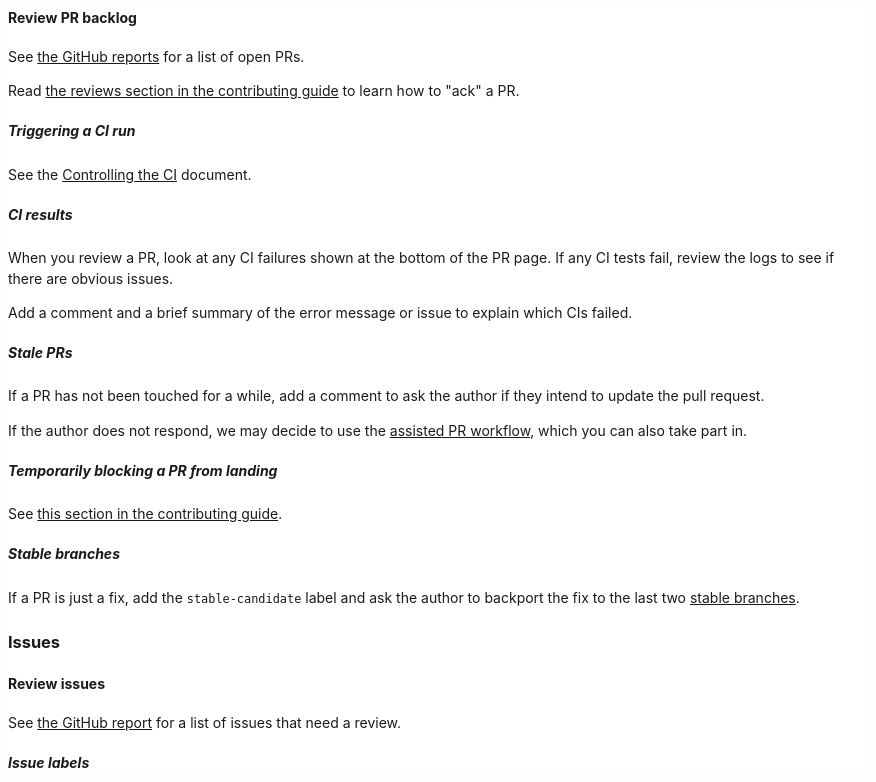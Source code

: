 #### Review PR backlog

See [the GitHub reports](https://github.com/kata-containers/community/wiki/Review-Team-Rota#finding-the-open-prs)
for a list of open PRs.

Read
[the reviews section in the contributing guide](https://github.com/kata-containers/community/blob/master/CONTRIBUTING.md#reviews)
to learn how to "ack" a PR.

##### Triggering a CI run

See the [Controlling the CI](https://github.com/kata-containers/community/wiki/Controlling-the-CI) document.

##### CI results

When you review a PR, look at any CI failures shown at the bottom of the PR
page. If any CI tests fail, review the logs to see if there are obvious
issues.

Add a comment and a brief summary of the error message or issue to explain
which CIs failed.

##### Stale PRs

If a PR has not been touched for a while, add a comment to ask the author if
they intend to update the pull request.

If the author does not respond, we may decide to use the
[assisted PR workflow](https://github.com/kata-containers/community/blob/master/CONTRIBUTING.md#assisted-pr-workflow),
which you can also take part in.

##### Temporarily blocking a PR from landing

See [this section in the contributing guide](CONTRIBUTING.md#temporarily-blocking-a-pr).

##### Stable branches

If a PR is just a fix, add the `stable-candidate` label and ask the author to
backport the fix to the last two
[stable branches](https://github.com/kata-containers/documentation/blob/master/Stable-Branch-Strategy.md).

### Issues

#### Review issues

See [the GitHub report](https://github.com/kata-containers/community/wiki/Review-Team-Rota#finding-new-issues)
for a list of issues that need a review.

##### Issue labels
